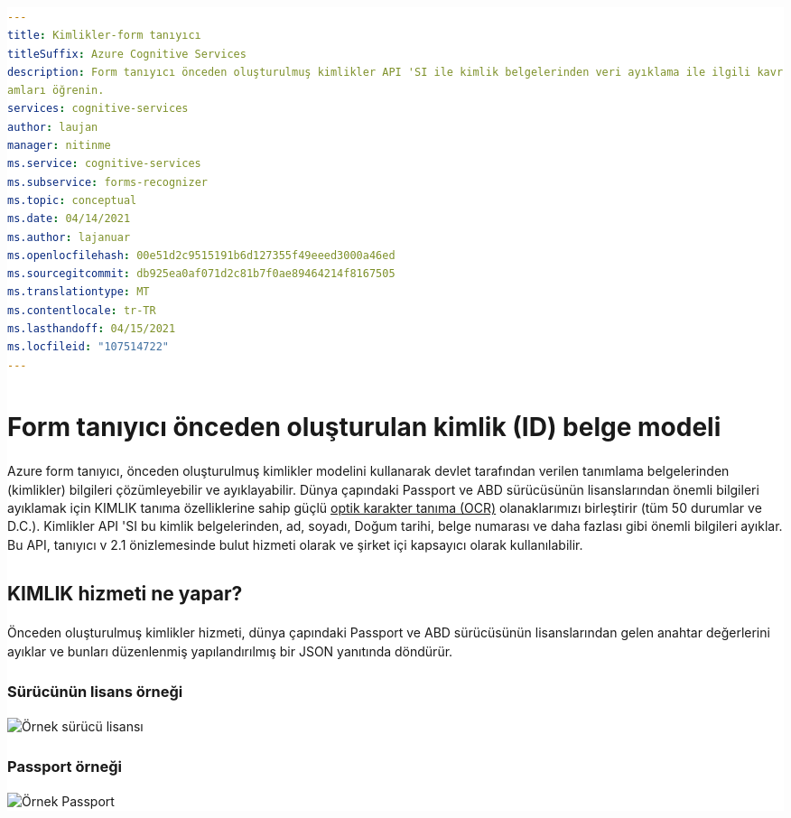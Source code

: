 ```yaml
---
title: Kimlikler-form tanıyıcı
titleSuffix: Azure Cognitive Services
description: Form tanıyıcı önceden oluşturulmuş kimlikler API 'SI ile kimlik belgelerinden veri ayıklama ile ilgili kavramları öğrenin.
services: cognitive-services
author: laujan
manager: nitinme
ms.service: cognitive-services
ms.subservice: forms-recognizer
ms.topic: conceptual
ms.date: 04/14/2021
ms.author: lajanuar
ms.openlocfilehash: 00e51d2c9515191b6d127355f49eeed3000a46ed
ms.sourcegitcommit: db925ea0af071d2c81b7f0ae89464214f8167505
ms.translationtype: MT
ms.contentlocale: tr-TR
ms.lasthandoff: 04/15/2021
ms.locfileid: "107514722"
---
```

# <a name="form-recognizer-prebuilt-identification-id-document-model"></a>Form tanıyıcı önceden oluşturulan kimlik (ID) belge modeli

Azure form tanıyıcı, önceden oluşturulmuş kimlikler modelini kullanarak devlet tarafından verilen tanımlama belgelerinden (kimlikler) bilgileri çözümleyebilir ve ayıklayabilir. Dünya çapındaki Passport ve ABD sürücüsünün lisanslarından önemli bilgileri ayıklamak için KIMLIK tanıma özelliklerine sahip güçlü [optik karakter tanıma (OCR)](../computer-vision/overview-ocr.md) olanaklarımızı birleştirir (tüm 50 durumlar ve D.C.). Kimlikler API 'SI bu kimlik belgelerinden, ad, soyadı, Doğum tarihi, belge numarası ve daha fazlası gibi önemli bilgileri ayıklar. Bu API, tanıyıcı v 2.1 önizlemesinde bulut hizmeti olarak ve şirket içi kapsayıcı olarak kullanılabilir.

## <a name="what-does-the-id-service-do"></a>KIMLIK hizmeti ne yapar?

Önceden oluşturulmuş kimlikler hizmeti, dünya çapındaki Passport ve ABD sürücüsünün lisanslarından gelen anahtar değerlerini ayıklar ve bunları düzenlenmiş yapılandırılmış bir JSON yanıtında döndürür.

### <a name="drivers-license-example"></a>**Sürücünün lisans örneği**

![Örnek sürücü lisansı](./media/id-example-drivers-license.JPG)

### <a name="passport-example"></a>**Passport örneği**

![Örnek Passport](./media/id-example-passport-result.JPG)
